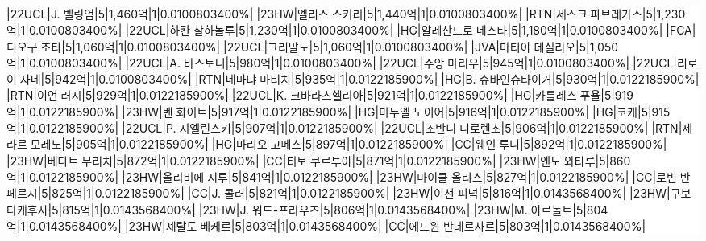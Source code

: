 |22UCL|J. 벨링엄|5|1,460억|1|0.0100803400%|
|23HW|엘리스 스키리|5|1,440억|1|0.0100803400%|
|RTN|세스크 파브레가스|5|1,230억|1|0.0100803400%|
|22UCL|하칸 찰하놀루|5|1,230억|1|0.0100803400%|
|HG|알레산드로 네스타|5|1,180억|1|0.0100803400%|
|FCA|디오구 조타|5|1,060억|1|0.0100803400%|
|22UCL|그리말도|5|1,060억|1|0.0100803400%|
|JVA|마티아 데실리오|5|1,050억|1|0.0100803400%|
|22UCL|A. 바스토니|5|980억|1|0.0100803400%|
|22UCL|주앙 마리우|5|945억|1|0.0100803400%|
|22UCL|리로이 자네|5|942억|1|0.0100803400%|
|RTN|네마냐 마티치|5|935억|1|0.0122185900%|
|HG|B. 슈바인슈타이거|5|930억|1|0.0122185900%|
|RTN|이언 러시|5|929억|1|0.0122185900%|
|22UCL|K. 크바라츠헬리아|5|921억|1|0.0122185900%|
|HG|카를레스 푸욜|5|919억|1|0.0122185900%|
|23HW|벤 화이트|5|917억|1|0.0122185900%|
|HG|마누엘 노이어|5|916억|1|0.0122185900%|
|HG|코케|5|915억|1|0.0122185900%|
|22UCL|P. 지엘린스키|5|907억|1|0.0122185900%|
|22UCL|조반니 디로렌초|5|906억|1|0.0122185900%|
|RTN|제라르 모레노|5|905억|1|0.0122185900%|
|HG|마리오 고메스|5|897억|1|0.0122185900%|
|CC|웨인 루니|5|892억|1|0.0122185900%|
|23HW|베다트 무리치|5|872억|1|0.0122185900%|
|CC|티보 쿠르투아|5|871억|1|0.0122185900%|
|23HW|엔도 와타루|5|860억|1|0.0122185900%|
|23HW|올리비에 지루|5|841억|1|0.0122185900%|
|23HW|마이클 올리스|5|827억|1|0.0122185900%|
|CC|로빈 반페르시|5|825억|1|0.0122185900%|
|CC|J. 콜러|5|821억|1|0.0122185900%|
|23HW|이선 피넉|5|816억|1|0.0143568400%|
|23HW|구보 다케후사|5|815억|1|0.0143568400%|
|23HW|J. 워드-프라우즈|5|806억|1|0.0143568400%|
|23HW|M. 아르놀트|5|804억|1|0.0143568400%|
|23HW|셰랄도 베케르|5|803억|1|0.0143568400%|
|CC|에드윈 반데르사르|5|803억|1|0.0143568400%|